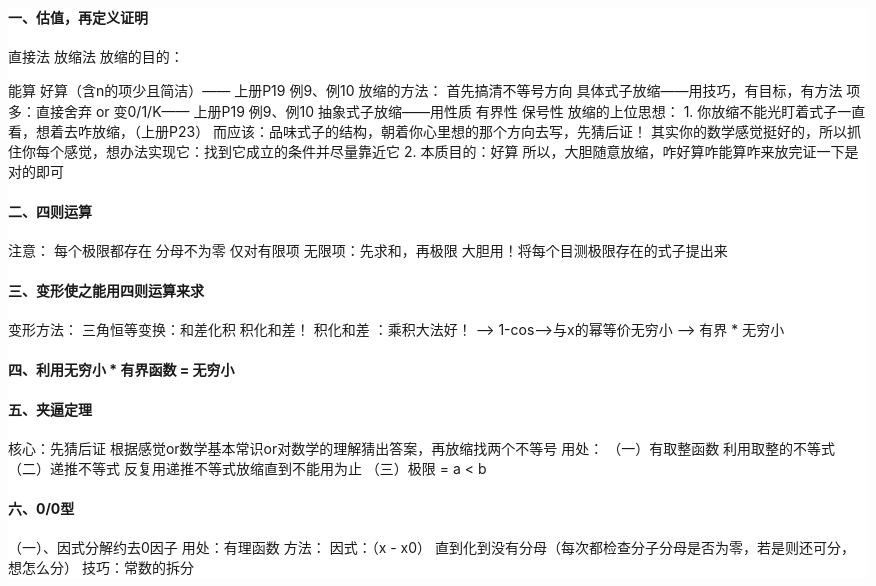 #### 一、估值，再定义证明
直接法
放缩法
	放缩的目的：<center></center>
		能算
		好算（含n的项少且简洁）—— 上册P19 例9、例10
	放缩的方法：
		首先搞清不等号方向
		具体式子放缩——用技巧，有目标，有方法
			项多：直接舍弃 or 变0/1/K—— 上册P19 例9、例10
		抽象式子放缩——用性质
			有界性
			保号性
	放缩的上位思想：
		1. 你放缩不能光盯着式子一直看，想着去咋放缩，（上册P23）
		   而应该：品味式子的结构，朝着你心里想的那个方向去写，先猜后证！
		   其实你的数学感觉挺好的，所以抓住你每个感觉，想办法实现它：找到它成立的条件并尽量靠近它
	    2. 本质目的：好算
	       所以，大胆随意放缩，咋好算咋能算咋来放完证一下是对的即可
#### 二、四则运算

注意：
	每个极限都存在
	分母不为零
	仅对有限项
	无限项：先求和，再极限
大胆用！将每个目测极限存在的式子提出来
#### 三、变形使之能用四则运算来求

变形方法：
	三角恒等变换：和差化积 积化和差！
		积化和差 ：乘积大法好！
			—> 1-cos—>与x的幂等价无穷小
			—> 有界 * 无穷小
		

#### 四、利用无穷小 * 有界函数 = 无穷小

#### 五、夹逼定理

核心：先猜后证
根据感觉or数学基本常识or对数学的理解猜出答案，再放缩找两个不等号
用处：
（一）有取整函数
    利用取整的不等式
（二）递推不等式
    反复用递推不等式放缩直到不能用为止
（三）极限 = a < b
    

#### 六、0/0型
（一）、因式分解约去0因子
用处：有理函数
方法：
	因式：（x - x0）
	直到化到没有分母（每次都检查分子分母是否为零，若是则还可分，想怎么分）
技巧：常数的拆分

